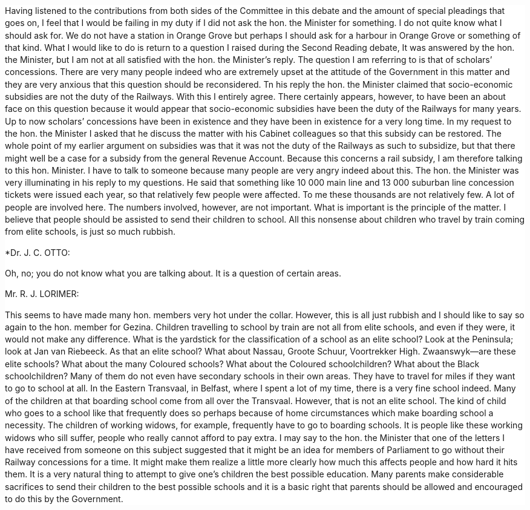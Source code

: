 <p>Having listened to the contributions from both sides of the Committee in this debate and the amount of special pleadings that goes on, I feel that I would be failing in my duty if I did not ask the hon. the Minister for something. I do not quite know what I should ask for. We do not have a station in Orange Grove but perhaps I should ask for a harbour in Orange Grove or something of that kind. What I would like to do is return to a question I raised during the Second Reading debate, It was answered by the hon. the Minister, but I am not at all satisfied with the hon. the Minister&#x2019;s reply. The question I am referring to is that of scholars&#x2019; concessions. There are very many people indeed who are extremely upset at the attitude of the Government in this matter and they are very anxious that this question should be reconsidered. Tn his reply the hon. the Minister claimed that socio-economic subsidies are not the duty of the Railways. With this I entirely agree. There certainly appears, however, to have been an about face on this question because it would appear that socio-economic subsidies have been the duty of the Railways for many years. Up to now scholars&#x2019; concessions have been in existence and they have been in existence for a very long time. In my request to the hon. the Minister I asked that he discuss the matter with his Cabinet colleagues so that this subsidy can be restored. The whole point of my earlier argument on subsidies was that it was not the duty of the Railways as such to subsidize, but that there might well be a case for a subsidy from the general Revenue Account. Because this concerns a rail subsidy, I am therefore talking to this hon. Minister. I have to talk to someone because many people are very angry indeed about this. The hon. the Minister was very illuminating in his reply to my questions. He said that something like 10 000 main line and 13 000 suburban line concession tickets were issued each year, so that relatively few people were affected. To me these thousands are not relatively few. A lot of people are involved here. The numbers involved, however, are not important. What is important is the principle of the matter. I believe that people should be assisted to send their children to school. All this nonsense about children who travel by train coming from elite schools, is just so much rubbish.</p>

</speech>

<speech by="#otto">

<from>*Dr. <person refersTo="hansard_za">J. C. OTTO</person>:</from>

<p>Oh, no; you do not know what you are talking about. It is a question of certain areas.</p>

</speech>

<speech by="#lorimer">

<from>Mr. <person refersTo="hansard_za">R. J. LORIMER</person>:</from>

<p>This seems to have made many hon. members very hot under the collar. However, this is all just rubbish and I should like to say so again to the hon. member for Gezina. Children travelling to school by train are not all from elite schools, and even if they were, it would not make any difference. What is the yardstick for the classification of a school as an elite school&#x003F; Look at the Peninsula; look at Jan van Riebeeck. As that an elite school&#x003F; What about Nassau, Groote Schuur, Voortrekker High. Zwaanswyk&#x2014;are these elite schools&#x003F; What about the many Coloured schools&#x003F; What about the Coloured schoolchildren&#x003F; What about the Black schoolchildren&#x003F; Many of them do not even have secondary schools in their own areas. They have to travel for miles if they want to go to school at all. In the Eastern Transvaal, in Belfast, where I spent a lot of my time, there is a very fine school indeed. Many of the children at that boarding <span class="col_3861-3862" refersTo="page_0721"/>school come from all over the Transvaal. However, that is not an elite school. The kind of child who goes to a school like that frequently does so perhaps because of home circumstances which make boarding school a necessity. The children of working widows, for example, frequently have to go to boarding schools. It is people like these working widows who sill suffer, people who really cannot afford to pay extra. I may say to the hon. the Minister that one of the letters I have received from someone on this subject suggested that it might be an idea for members of Parliament to go without their Railway concessions for a time. It might make them realize a little more clearly how much this affects people and how hard it hits them. It is a very natural thing to attempt to give one&#x2019;s children the best possible education. Many parents make considerable sacrifices to send their children to the best possible schools and it is a basic right that parents should be allowed and encouraged to do this by the Government.</p>
